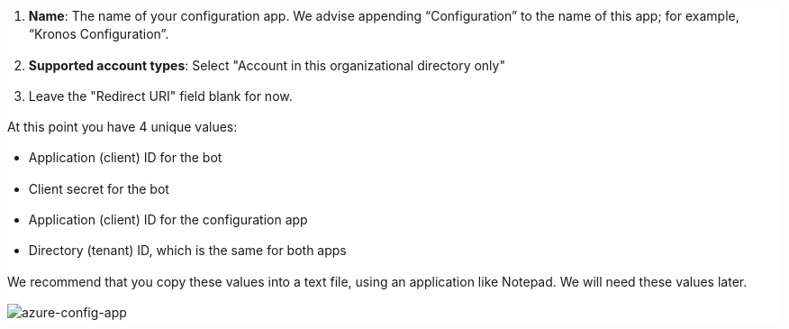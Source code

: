 
1. **Name**: The name of your configuration app. We advise appending “Configuration” to the name of this app; for example, “Kronos Configuration”.

  

  

  

2. **Supported account types**: Select "Account in this organizational directory only"

  

  

  

3. Leave the "Redirect URI" field blank for now.

  

  

  

  

At this point you have 4 unique values:

  

  

  

* Application (client) ID for the bot

  

  

  

* Client secret for the bot

  

  

  

* Application (client) ID for the configuration app

  

  

  

* Directory (tenant) ID, which is the same for both apps

  

  

  

  

We recommend that you copy these values into a text file, using an application like Notepad. We will need these values later.

  

  

  

  

![azure-config-app](/wiki/images/azure-config-app.png)
